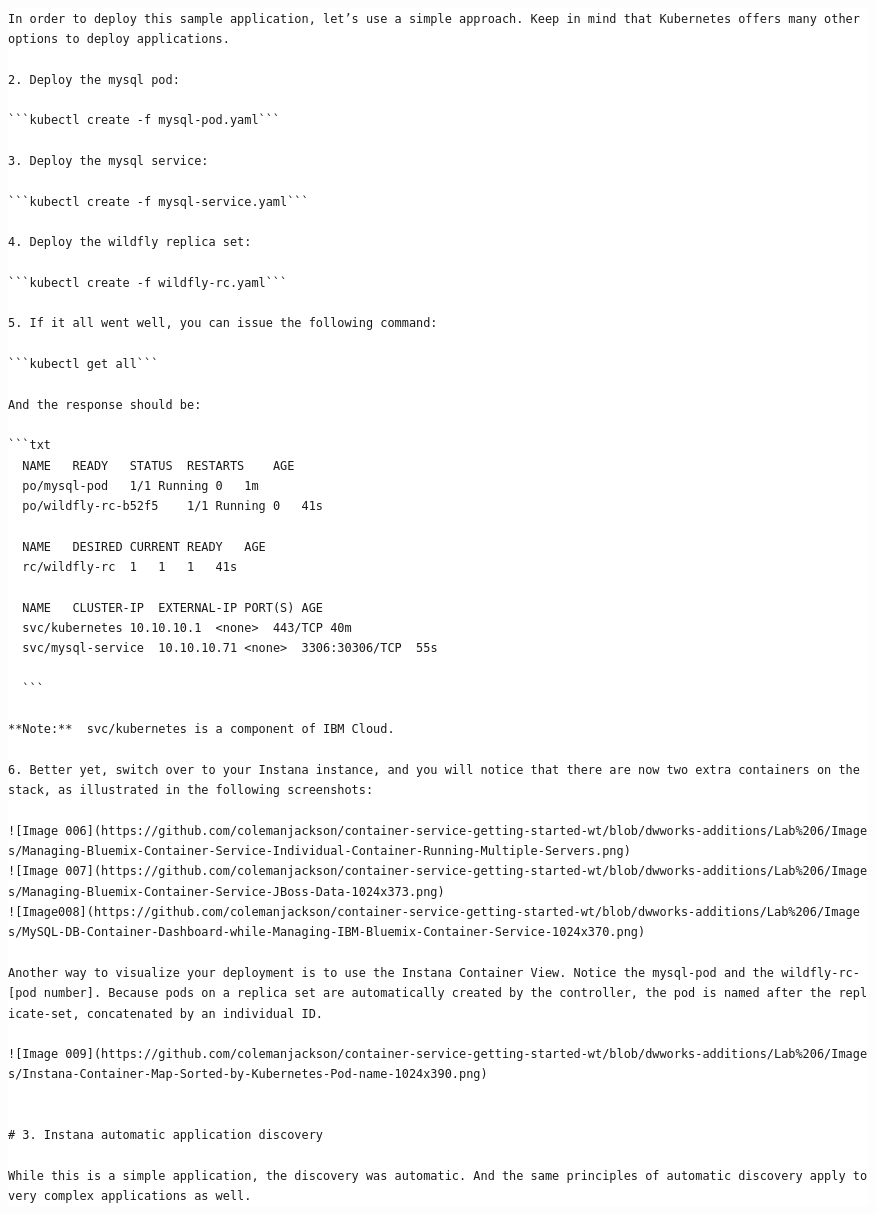    ```
   In order to deploy this sample application, let’s use a simple approach. Keep in mind that Kubernetes offers many other options to deploy applications.

2. Deploy the mysql pod:

   ```kubectl create -f mysql-pod.yaml```

3. Deploy the mysql service:

   ```kubectl create -f mysql-service.yaml```

4. Deploy the wildfly replica set:

   ```kubectl create -f wildfly-rc.yaml```

5. If it all went well, you can issue the following command:

   ```kubectl get all```

   And the response should be:

   ```txt
     NAME	READY	STATUS	RESTARTS	AGE
     po/mysql-pod	1/1	Running	0	1m
     po/wildfly-rc-b52f5	1/1	Running	0	41s
   
     NAME	DESIRED	CURRENT	READY	AGE
     rc/wildfly-rc	1	1	1	41s
   
     NAME	CLUSTER-IP	EXTERNAL-IP	PORT(S)	AGE
     svc/kubernetes	10.10.10.1	<none>	443/TCP	40m
     svc/mysql-service	10.10.10.71	<none>	3306:30306/TCP	55s
   
     ```

   **Note:**  svc/kubernetes is a component of IBM Cloud.

6. Better yet, switch over to your Instana instance, and you will notice that there are now two extra containers on the stack, as illustrated in the following screenshots:

  ![Image 006](https://github.com/colemanjackson/container-service-getting-started-wt/blob/dwworks-additions/Lab%206/Images/Managing-Bluemix-Container-Service-Individual-Container-Running-Multiple-Servers.png)
  ![Image 007](https://github.com/colemanjackson/container-service-getting-started-wt/blob/dwworks-additions/Lab%206/Images/Managing-Bluemix-Container-Service-JBoss-Data-1024x373.png)
  ![Image008](https://github.com/colemanjackson/container-service-getting-started-wt/blob/dwworks-additions/Lab%206/Images/MySQL-DB-Container-Dashboard-while-Managing-IBM-Bluemix-Container-Service-1024x370.png)

   Another way to visualize your deployment is to use the Instana Container View. Notice the mysql-pod and the wildfly-rc-[pod number]. Because pods on a replica set are automatically created by the controller, the pod is named after the replicate-set, concatenated by an individual ID.

  ![Image 009](https://github.com/colemanjackson/container-service-getting-started-wt/blob/dwworks-additions/Lab%206/Images/Instana-Container-Map-Sorted-by-Kubernetes-Pod-name-1024x390.png)


# 3. Instana automatic application discovery

While this is a simple application, the discovery was automatic. And the same principles of automatic discovery apply to very complex applications as well.

   ```